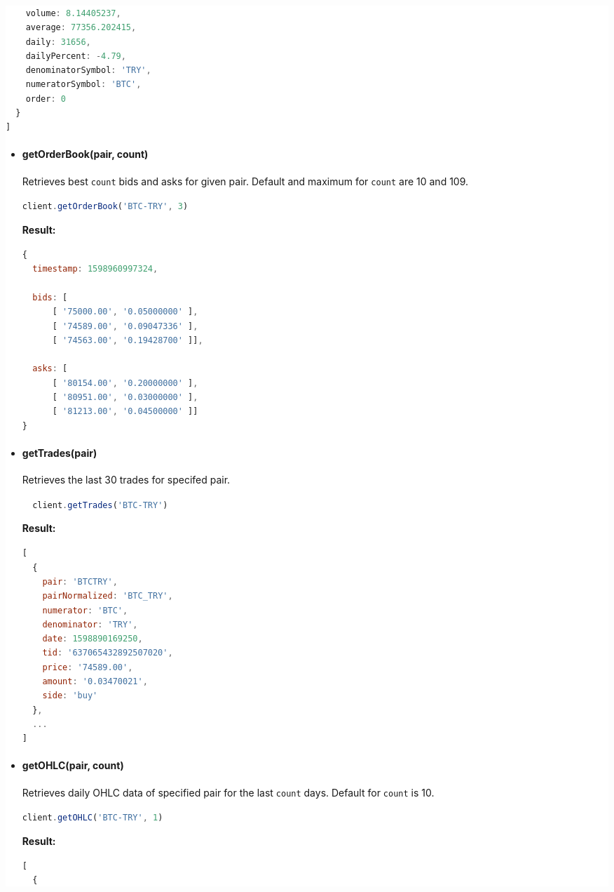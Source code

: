   ```js
      volume: 8.14405237,
      average: 77356.202415,
      daily: 31656,
      dailyPercent: -4.79,
      denominatorSymbol: 'TRY',
      numeratorSymbol: 'BTC',
      order: 0
    }
  ]
  ```
- #### getOrderBook(pair, count)
  Retrieves best `count` bids and asks for given pair. Default and maximum for `count` are 10 and 109.
  
  ```js
  client.getOrderBook('BTC-TRY', 3)
  ```
  **Result:**
  ```js
  {
    timestamp: 1598960997324,

    bids: [
        [ '75000.00', '0.05000000' ],
        [ '74589.00', '0.09047336' ],
        [ '74563.00', '0.19428700' ]],

    asks: [
        [ '80154.00', '0.20000000' ],
        [ '80951.00', '0.03000000' ],
        [ '81213.00', '0.04500000' ]]
  }
  ```

- #### getTrades(pair)
  Retrieves the last 30 trades for specifed pair.
  
  ```js
    client.getTrades('BTC-TRY')
  ```
  
  **Result:**
  ```js
  [
    {
      pair: 'BTCTRY',
      pairNormalized: 'BTC_TRY',
      numerator: 'BTC',
      denominator: 'TRY',
      date: 1598890169250,
      tid: '637065432892507020',
      price: '74589.00',
      amount: '0.03470021',
      side: 'buy'
    },
    ...
  ]
  ```
- #### getOHLC(pair, count) 
  Retrieves daily OHLC data of specified pair for the last `count` days. Default for `count` is 10.
  ```js
  client.getOHLC('BTC-TRY', 1)
  ```
  **Result:**
  ```js
  [
    {
  ```